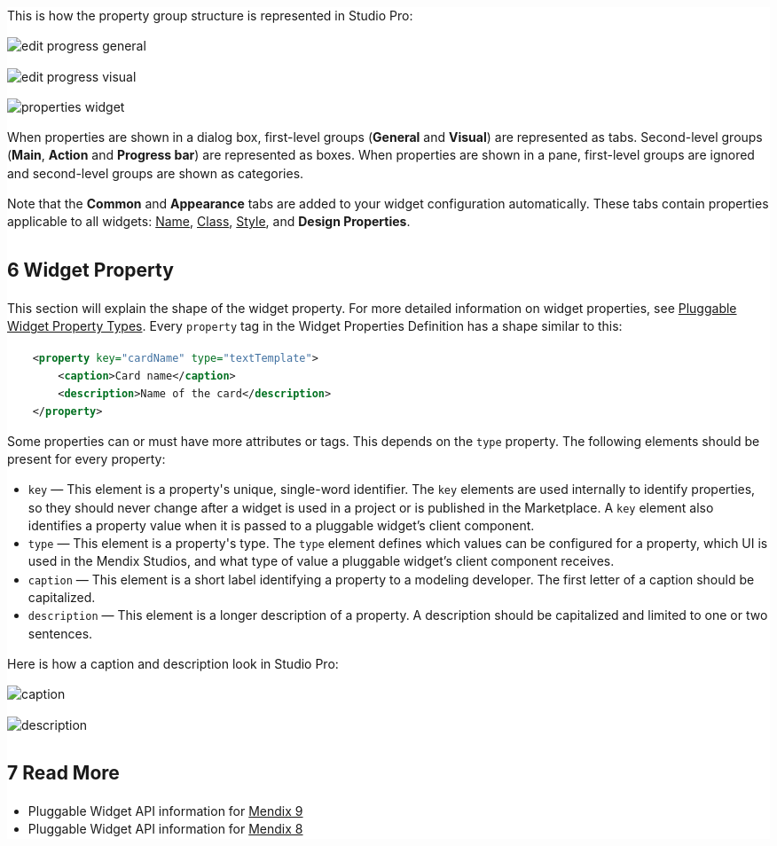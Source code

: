 This is how the property group structure is represented in Studio Pro:

![edit progress general](attachments/pluggable-widgets/edit-progress-card.png)

![edit progress visual](attachments/pluggable-widgets/edit-visual-tab.png)

![properties widget](attachments/pluggable-widgets/properties-widget.png)

When properties are shown in a dialog box, first-level groups (**General** and **Visual**) are represented as tabs. Second-level groups (**Main**, **Action** and **Progress bar**) are represented as boxes. When properties are shown in a pane, first-level groups are ignored and second-level groups are shown as categories.

Note that the **Common** and **Appearance** tabs are added to your widget configuration automatically. These tabs contain properties applicable to all widgets: [Name](/refguide/common-widget-properties#name), [Class](/refguide/common-widget-properties#class), [Style](/refguide/common-widget-properties#style), and **Design Properties**.

## 6 Widget Property

This section will explain the shape of the widget property. For more detailed information on widget properties, see [Pluggable Widget Property Types](property-types-pluggable-widgets). Every `property` tag in the Widget Properties Definition has a shape similar to this:

```xml
    <property key="cardName" type="textTemplate">
        <caption>Card name</caption>
        <description>Name of the card</description>
    </property>
```

Some properties can or must have more attributes or tags. This depends on the `type` property. The following elements should be present for every property:

* `key`<a name="key-attribute"></a> — This element is a property's unique, single-word identifier. The `key` elements are used internally to identify properties, so they should never change after a widget is used in a project or is published in the Marketplace. A `key` element also identifies a property value when it is passed to a pluggable widget’s client component.
* `type`<a name="type-attribute"></a> — This element is a property's type. The `type` element defines which values can be configured for a property, which UI is used in the Mendix Studios, and what type of value a pluggable widget’s client component receives.
* `caption` —  This element is a short label identifying a property to a modeling developer. The first letter of a caption should be capitalized.
* `description` — This element is a longer description of a property. A description should be capitalized and limited to one or two sentences.

Here is how a caption and description look in Studio Pro:

![caption](attachments/pluggable-widgets/card-icon.png)

![description](attachments/pluggable-widgets/card-description.png)

## 7 Read More

* Pluggable Widget API information for [Mendix 9](pluggable-parent-9)
* Pluggable Widget API information for [Mendix 8](pluggable-parent-8)

